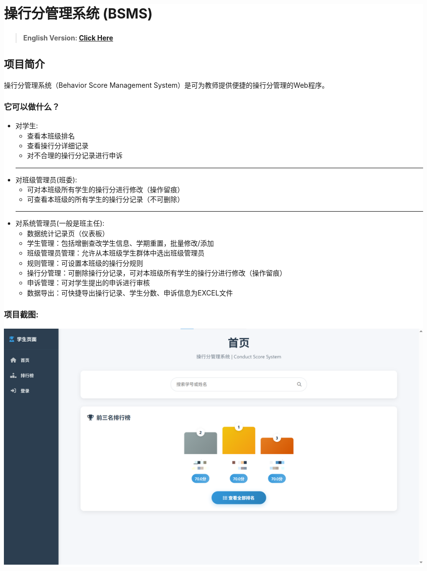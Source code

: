 # 操行分管理系统 (BSMS)

>**English Version: [Click Here](./README_EN.md)**

## 项目简介

操行分管理系统（Behavior Score Management System）是可为教师提供便捷的操行分管理的Web程序。

### 它可以做什么？

- 对学生:
  - 查看本班级排名
  - 查看操行分详细记录
  - 对不合理的操行分记录进行申诉
  ---
- 对班级管理员(班委):
  - 可对本班级所有学生的操行分进行修改（操作留痕）
  - 可查看本班级的所有学生的操行分记录（不可删除）
  ---
- 对系统管理员(一般是班主任):
  - 数据统计记录页（仪表板）
  - 学生管理：包括增删查改学生信息、学期重置，批量修改/添加
  - 班级管理员管理：允许从本班级学生群体中选出班级管理员
  - 规则管理：可设置本班级的操行分规则
  - 操行分管理：可删除操行分记录，可对本班级所有学生的操行分进行修改（操作留痕）
  - 申诉管理：可对学生提出的申诉进行审核
  - 数据导出：可快捷导出操行记录、学生分数、申诉信息为EXCEL文件

### 项目截图:

![IMAGE-INDEX](https://github.com/GitdddCore/Behavior-Score-Management-System/blob/main/TemplateImage/index.png)